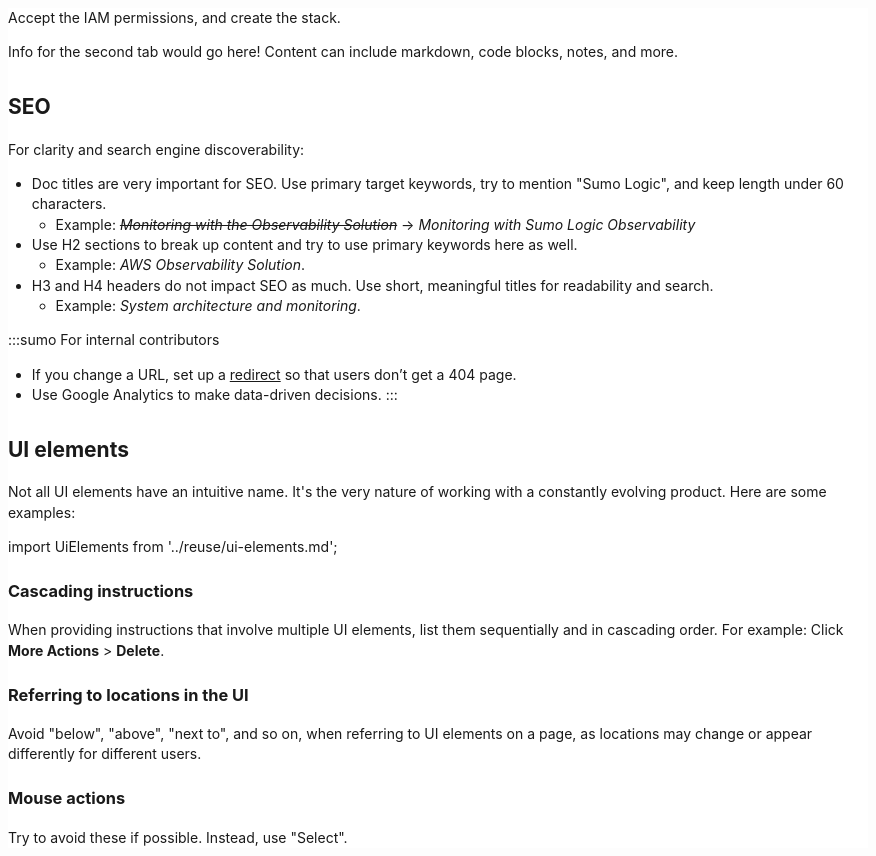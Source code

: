 Accept the IAM permissions, and create the stack.

  </TabItem>
  <TabItem value="lambda">

Info for the second tab would go here! Content can include markdown, code blocks, notes, and more.

  </TabItem>
</Tabs>


## SEO

For clarity and search engine discoverability:

* Doc titles are very important for SEO. Use primary target keywords, try to mention "Sumo Logic", and keep length under 60 characters.
   * Example: ~~_Monitoring with the Observability Solution_~~ &rarr; _Monitoring with Sumo Logic Observability_
* Use H2 sections to break up content and try to use primary keywords here as well.
   * Example: _AWS Observability Solution_.
* H3 and H4 headers do not impact SEO as much. Use short, meaningful titles for readability and search.
   * Example: _System architecture and monitoring_.

:::sumo For internal contributors
* If you change a URL, set up a [redirect](/docs/contributing/remove-doc#step-1-create-a-301-redirect) so that users don’t get a 404 page.
* Use Google Analytics to make data-driven decisions.
:::



## UI elements

Not all UI elements have an intuitive name. It's the very nature of working with a constantly evolving product. Here are some examples:

import UiElements from '../reuse/ui-elements.md';

<UiElements/>

### Cascading instructions

When providing instructions that involve multiple UI elements, list them sequentially and in cascading order. For example: Click **More Actions** > **Delete**.

### Referring to locations in the UI

Avoid "below", "above", "next to", and so on, when referring to UI elements on a page, as locations may change or appear differently for different users.

### Mouse actions

Try to avoid these if possible. Instead, use "Select".
